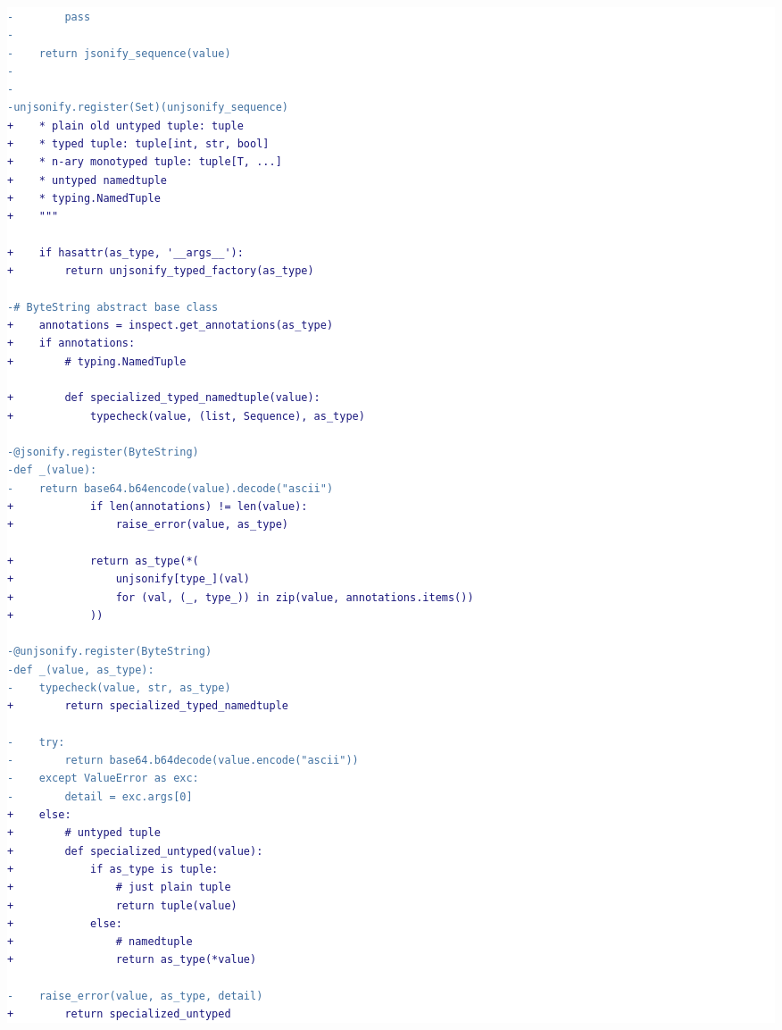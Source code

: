 ```diff
-        pass
-
-    return jsonify_sequence(value)
-
-
-unjsonify.register(Set)(unjsonify_sequence)
+    * plain old untyped tuple: tuple
+    * typed tuple: tuple[int, str, bool]
+    * n-ary monotyped tuple: tuple[T, ...]
+    * untyped namedtuple
+    * typing.NamedTuple
+    """
 
+    if hasattr(as_type, '__args__'):
+        return unjsonify_typed_factory(as_type)
 
-# ByteString abstract base class
+    annotations = inspect.get_annotations(as_type)
+    if annotations:
+        # typing.NamedTuple
 
+        def specialized_typed_namedtuple(value):
+            typecheck(value, (list, Sequence), as_type)
 
-@jsonify.register(ByteString)
-def _(value):
-    return base64.b64encode(value).decode("ascii")
+            if len(annotations) != len(value):
+                raise_error(value, as_type)
 
+            return as_type(*(
+                unjsonify[type_](val)
+                for (val, (_, type_)) in zip(value, annotations.items())
+            ))
 
-@unjsonify.register(ByteString)
-def _(value, as_type):
-    typecheck(value, str, as_type)
+        return specialized_typed_namedtuple
 
-    try:
-        return base64.b64decode(value.encode("ascii"))
-    except ValueError as exc:
-        detail = exc.args[0]
+    else:
+        # untyped tuple
+        def specialized_untyped(value):
+            if as_type is tuple:
+                # just plain tuple
+                return tuple(value)
+            else:
+                # namedtuple
+                return as_type(*value)
 
-    raise_error(value, as_type, detail)
+        return specialized_untyped
```
